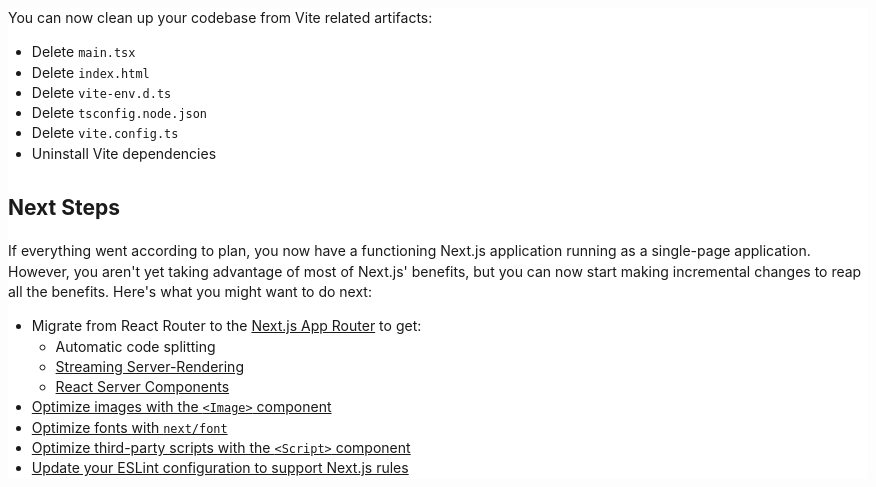 You can now clean up your codebase from Vite related artifacts:

- Delete `main.tsx`
- Delete `index.html`
- Delete `vite-env.d.ts`
- Delete `tsconfig.node.json`
- Delete `vite.config.ts`
- Uninstall Vite dependencies

## Next Steps

If everything went according to plan, you now have a functioning Next.js application running as a
single-page application. However, you aren't yet taking advantage of most of Next.js' benefits, but
you can now start making incremental changes to reap all the benefits. Here's what you might want to
do next:

- Migrate from React Router to the [Next.js App Router](/docs/app) to get:
  - Automatic code splitting
  - [Streaming Server-Rendering](/docs/app/api-reference/file-conventions/loading)
  - [React Server Components](/docs/app/getting-started/server-and-client-components)
- [Optimize images with the `<Image>` component](/docs/app/api-reference/components/image)
- [Optimize fonts with `next/font`](/docs/app/api-reference/components/font)
- [Optimize third-party scripts with the `<Script>` component](/docs/app/guides/scripts)
- [Update your ESLint configuration to support Next.js rules](/docs/app/api-reference/config/eslint)